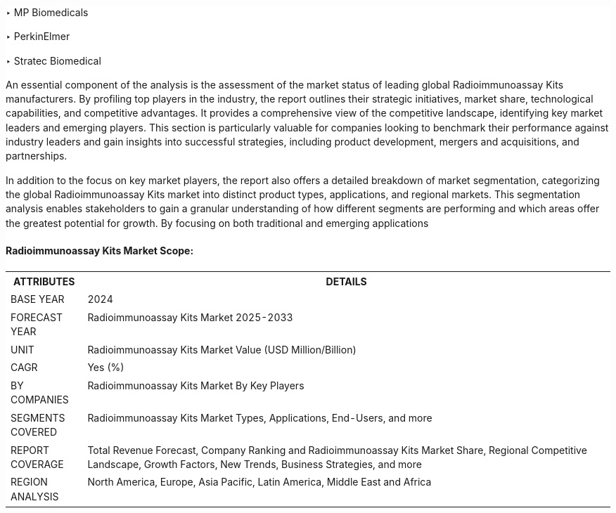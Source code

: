 ‣ MP Biomedicals

‣ PerkinElmer

‣ Stratec Biomedical

An essential component of the analysis is the assessment of the market status of leading global Radioimmunoassay Kits manufacturers. By profiling top players in the industry, the report outlines their strategic initiatives, market share, technological capabilities, and competitive advantages. It provides a comprehensive view of the competitive landscape, identifying key market leaders and emerging players. This section is particularly valuable for companies looking to benchmark their performance against industry leaders and gain insights into successful strategies, including product development, mergers and acquisitions, and partnerships.

In addition to the focus on key market players, the report also offers a detailed breakdown of market segmentation, categorizing the global Radioimmunoassay Kits market into distinct product types, applications, and regional markets. This segmentation analysis enables stakeholders to gain a granular understanding of how different segments are performing and which areas offer the greatest potential for growth. By focusing on both traditional and emerging applications

<h4>Radioimmunoassay Kits Market Scope:</h4>
<table>
<tr>
<th>ATTRIBUTES</th>
<th>DETAILS</th>
</tr>
<tr>
<td>BASE YEAR</td>
<td>2024</td>
</tr>
<tr>
<td>FORECAST YEAR</td>
<td>Radioimmunoassay Kits Market 2025-2033</td>
</tr>
<tr>
<td>UNIT</td>
<td>Radioimmunoassay Kits Market Value (USD Million/Billion)</td>
<tr>
<td>CAGR</td>
<td>Yes (%)</td>
</tr>
</tr>
<tr>
<td>BY COMPANIES</td>
<td>Radioimmunoassay Kits Market By Key Players</td>
</tr>
<tr>
<td>SEGMENTS COVERED</td>
<td>Radioimmunoassay Kits Market Types, Applications, End-Users, and more</td>
</tr>
<tr>
<td>REPORT COVERAGE</td>
<td>Total Revenue Forecast, Company Ranking and Radioimmunoassay Kits Market Share, Regional Competitive Landscape, Growth Factors, New Trends, Business Strategies, and more</td>
</tr>
<tr>
<td>REGION ANALYSIS</td>
<td>North America, Europe, Asia Pacific, Latin America, Middle East and Africa</td>
</tr>
</table>

